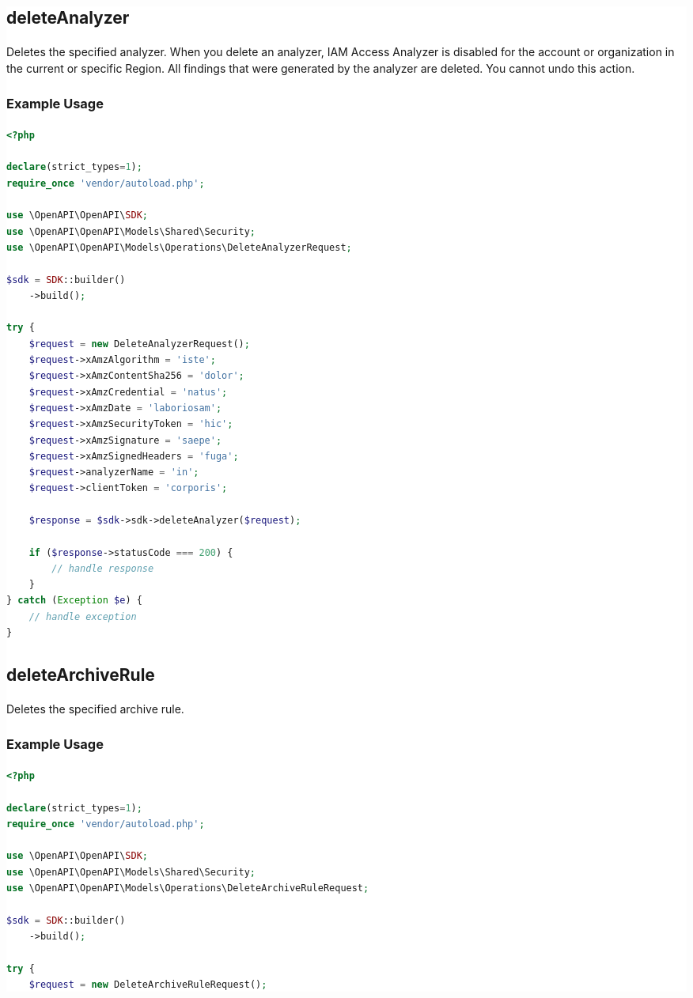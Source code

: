 ## deleteAnalyzer

Deletes the specified analyzer. When you delete an analyzer, IAM Access Analyzer is disabled for the account or organization in the current or specific Region. All findings that were generated by the analyzer are deleted. You cannot undo this action.

### Example Usage

```php
<?php

declare(strict_types=1);
require_once 'vendor/autoload.php';

use \OpenAPI\OpenAPI\SDK;
use \OpenAPI\OpenAPI\Models\Shared\Security;
use \OpenAPI\OpenAPI\Models\Operations\DeleteAnalyzerRequest;

$sdk = SDK::builder()
    ->build();

try {
    $request = new DeleteAnalyzerRequest();
    $request->xAmzAlgorithm = 'iste';
    $request->xAmzContentSha256 = 'dolor';
    $request->xAmzCredential = 'natus';
    $request->xAmzDate = 'laboriosam';
    $request->xAmzSecurityToken = 'hic';
    $request->xAmzSignature = 'saepe';
    $request->xAmzSignedHeaders = 'fuga';
    $request->analyzerName = 'in';
    $request->clientToken = 'corporis';

    $response = $sdk->sdk->deleteAnalyzer($request);

    if ($response->statusCode === 200) {
        // handle response
    }
} catch (Exception $e) {
    // handle exception
}
```

## deleteArchiveRule

Deletes the specified archive rule.

### Example Usage

```php
<?php

declare(strict_types=1);
require_once 'vendor/autoload.php';

use \OpenAPI\OpenAPI\SDK;
use \OpenAPI\OpenAPI\Models\Shared\Security;
use \OpenAPI\OpenAPI\Models\Operations\DeleteArchiveRuleRequest;

$sdk = SDK::builder()
    ->build();

try {
    $request = new DeleteArchiveRuleRequest();
```